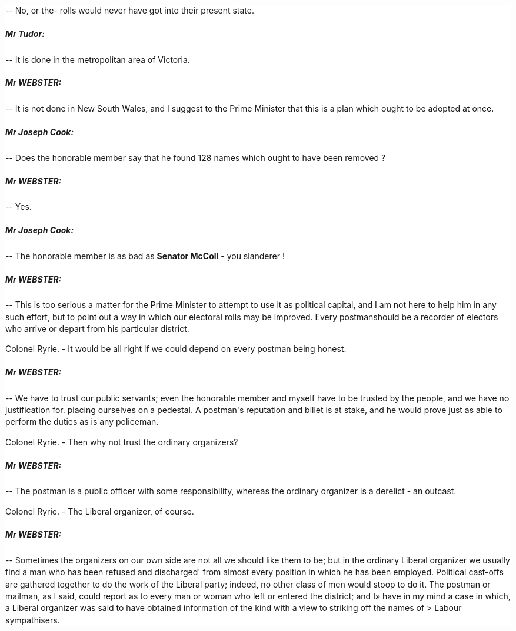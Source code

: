 -- No, or the- rolls would never have got into their present state. 

##### Mr Tudor:

-- It is done in the metropolitan area of Victoria. 

##### Mr WEBSTER:

-- It is not done in New South Wales, and I suggest to the Prime Minister that this is a plan which ought to be adopted at once. 

##### Mr Joseph Cook:

-- Does the honorable member say that he found 128  names which ought to have been removed ? 

##### Mr WEBSTER:

-- Yes. 

##### Mr Joseph Cook:

-- The honorable member is as bad as  **Senator McColl**  - you slanderer ! 

##### Mr WEBSTER:

-- This is too serious a matter for the Prime Minister to attempt to use it as political capital, and I am not here to help him in any such effort, but to point out a way in which our electoral rolls may be improved. Every postmanshould be a recorder of electors who arrive or depart from his particular district. 

Colonel Ryrie. - It would be all right if we could depend on every postman being honest. 

##### Mr WEBSTER:

-- We have to trust our public servants; even the honorable member and myself have to be trusted by the people, and we have no justification for. placing ourselves on a pedestal. A postman's reputation and billet is at stake, and he would prove just as able to perform the duties as is any policeman. 

Colonel Ryrie. - Then why not trust the ordinary organizers? 

##### Mr WEBSTER:

-- The postman is a public officer with some responsibility, whereas the ordinary organizer is a derelict - an outcast. 

Colonel Ryrie. - The Liberal organizer, of course. 

##### Mr WEBSTER:

-- Sometimes the organizers on our own side are not all we should like them to be; but in the ordinary Liberal organizer we usually find a man who has been refused and discharged' from almost every position in which he has been employed. Political cast-offs are gathered together to do the work of the Liberal party; indeed, no other class of men would stoop to do it. The postman or mailman, as I said, could report as to every man or woman who left or entered the district; and I» have in my mind a case in which, a Liberal organizer was said to have obtained information of the kind with a view to striking off the names of &gt; Labour sympathisers. 
